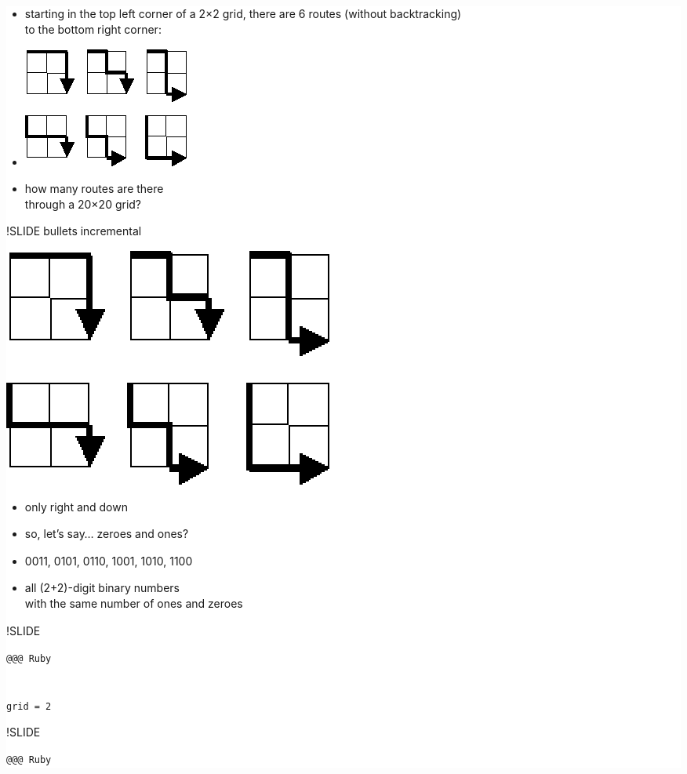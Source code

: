 * starting in the top left corner of a 2×2 grid, there are 6 routes (without backtracking)<br />to the bottom right corner:

* ![Euler 15](euler-paths.png)

* how many routes are there<br />through a 20×20 grid?



!SLIDE bullets incremental

![Euler 15](euler-paths.2x.png)

* only right and down

* so, let’s say… zeroes and ones?

* 0011, 0101, 0110, 1001, 1010, 1100

* all (2+2)-digit binary numbers<br />with the same number of ones and zeroes



!SLIDE

    @@@ Ruby


    grid = 2



!SLIDE

    @@@ Ruby

